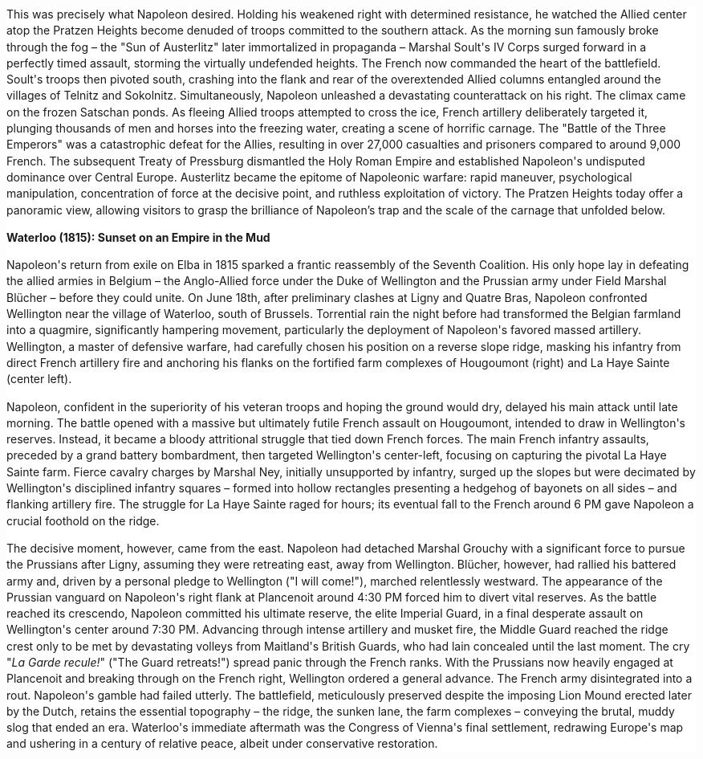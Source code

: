 This was precisely what Napoleon desired. Holding his weakened right with determined resistance, he watched the Allied center atop the Pratzen Heights become denuded of troops committed to the southern attack. As the morning sun famously broke through the fog – the "Sun of Austerlitz" later immortalized in propaganda – Marshal Soult's IV Corps surged forward in a perfectly timed assault, storming the virtually undefended heights. The French now commanded the heart of the battlefield. Soult's troops then pivoted south, crashing into the flank and rear of the overextended Allied columns entangled around the villages of Telnitz and Sokolnitz. Simultaneously, Napoleon unleashed a devastating counterattack on his right. The climax came on the frozen Satschan ponds. As fleeing Allied troops attempted to cross the ice, French artillery deliberately targeted it, plunging thousands of men and horses into the freezing water, creating a scene of horrific carnage. The "Battle of the Three Emperors" was a catastrophic defeat for the Allies, resulting in over 27,000 casualties and prisoners compared to around 9,000 French. The subsequent Treaty of Pressburg dismantled the Holy Roman Empire and established Napoleon's undisputed dominance over Central Europe. Austerlitz became the epitome of Napoleonic warfare: rapid maneuver, psychological manipulation, concentration of force at the decisive point, and ruthless exploitation of victory. The Pratzen Heights today offer a panoramic view, allowing visitors to grasp the brilliance of Napoleon’s trap and the scale of the carnage that unfolded below.

**Waterloo (1815): Sunset on an Empire in the Mud**

Napoleon's return from exile on Elba in 1815 sparked a frantic reassembly of the Seventh Coalition. His only hope lay in defeating the allied armies in Belgium – the Anglo-Allied force under the Duke of Wellington and the Prussian army under Field Marshal Blücher – before they could unite. On June 18th, after preliminary clashes at Ligny and Quatre Bras, Napoleon confronted Wellington near the village of Waterloo, south of Brussels. Torrential rain the night before had transformed the Belgian farmland into a quagmire, significantly hampering movement, particularly the deployment of Napoleon's favored massed artillery. Wellington, a master of defensive warfare, had carefully chosen his position on a reverse slope ridge, masking his infantry from direct French artillery fire and anchoring his flanks on the fortified farm complexes of Hougoumont (right) and La Haye Sainte (center left).

Napoleon, confident in the superiority of his veteran troops and hoping the ground would dry, delayed his main attack until late morning. The battle opened with a massive but ultimately futile French assault on Hougoumont, intended to draw in Wellington's reserves. Instead, it became a bloody attritional struggle that tied down French forces. The main French infantry assaults, preceded by a grand battery bombardment, then targeted Wellington's center-left, focusing on capturing the pivotal La Haye Sainte farm. Fierce cavalry charges by Marshal Ney, initially unsupported by infantry, surged up the slopes but were decimated by Wellington's disciplined infantry squares – formed into hollow rectangles presenting a hedgehog of bayonets on all sides – and flanking artillery fire. The struggle for La Haye Sainte raged for hours; its eventual fall to the French around 6 PM gave Napoleon a crucial foothold on the ridge.

The decisive moment, however, came from the east. Napoleon had detached Marshal Grouchy with a significant force to pursue the Prussians after Ligny, assuming they were retreating east, away from Wellington. Blücher, however, had rallied his battered army and, driven by a personal pledge to Wellington ("I will come!"), marched relentlessly westward. The appearance of the Prussian vanguard on Napoleon's right flank at Plancenoit around 4:30 PM forced him to divert vital reserves. As the battle reached its crescendo, Napoleon committed his ultimate reserve, the elite Imperial Guard, in a final desperate assault on Wellington's center around 7:30 PM. Advancing through intense artillery and musket fire, the Middle Guard reached the ridge crest only to be met by devastating volleys from Maitland's British Guards, who had lain concealed until the last moment. The cry "*La Garde recule!*" ("The Guard retreats!") spread panic through the French ranks. With the Prussians now heavily engaged at Plancenoit and breaking through on the French right, Wellington ordered a general advance. The French army disintegrated into a rout. Napoleon's gamble had failed utterly. The battlefield, meticulously preserved despite the imposing Lion Mound erected later by the Dutch, retains the essential topography – the ridge, the sunken lane, the farm complexes – conveying the brutal, muddy slog that ended an era. Waterloo's immediate aftermath was the Congress of Vienna's final settlement, redrawing Europe's map and ushering in a century of relative peace, albeit under conservative restoration.
